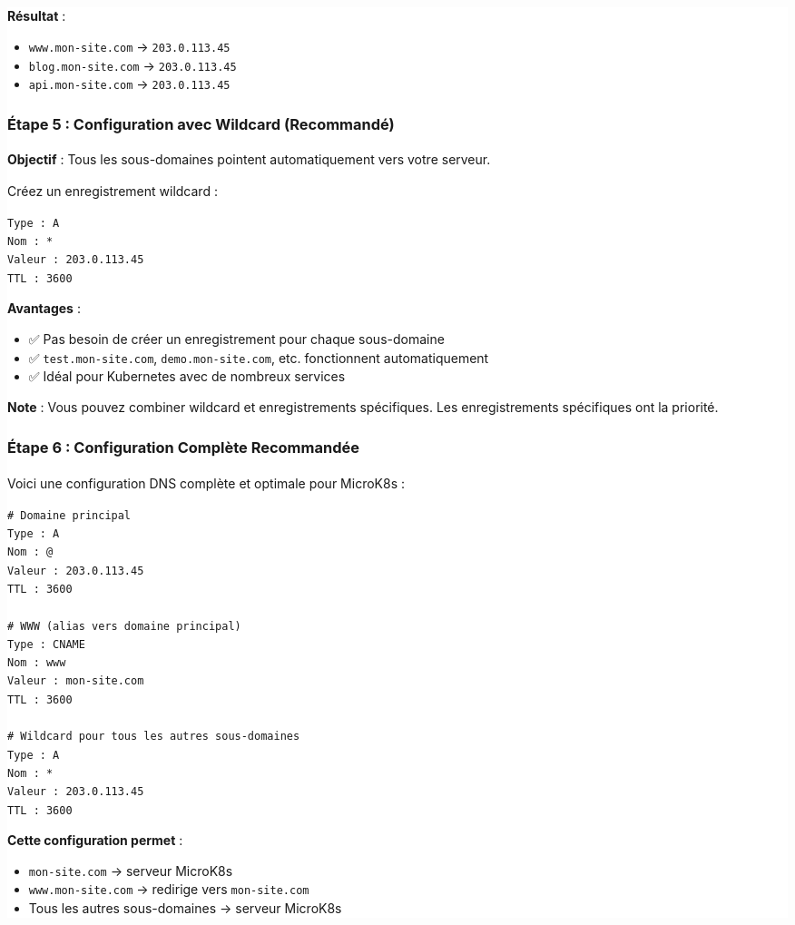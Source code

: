 **Résultat** :
- `www.mon-site.com` → `203.0.113.45`
- `blog.mon-site.com` → `203.0.113.45`
- `api.mon-site.com` → `203.0.113.45`

### Étape 5 : Configuration avec Wildcard (Recommandé)

**Objectif** : Tous les sous-domaines pointent automatiquement vers votre serveur.

Créez un enregistrement wildcard :

```
Type : A
Nom : *
Valeur : 203.0.113.45
TTL : 3600
```

**Avantages** :
- ✅ Pas besoin de créer un enregistrement pour chaque sous-domaine
- ✅ `test.mon-site.com`, `demo.mon-site.com`, etc. fonctionnent automatiquement
- ✅ Idéal pour Kubernetes avec de nombreux services

**Note** : Vous pouvez combiner wildcard et enregistrements spécifiques. Les enregistrements spécifiques ont la priorité.

### Étape 6 : Configuration Complète Recommandée

Voici une configuration DNS complète et optimale pour MicroK8s :

```
# Domaine principal
Type : A
Nom : @
Valeur : 203.0.113.45
TTL : 3600

# WWW (alias vers domaine principal)
Type : CNAME
Nom : www
Valeur : mon-site.com
TTL : 3600

# Wildcard pour tous les autres sous-domaines
Type : A
Nom : *
Valeur : 203.0.113.45
TTL : 3600
```

**Cette configuration permet** :
- `mon-site.com` → serveur MicroK8s
- `www.mon-site.com` → redirige vers `mon-site.com`
- Tous les autres sous-domaines → serveur MicroK8s
